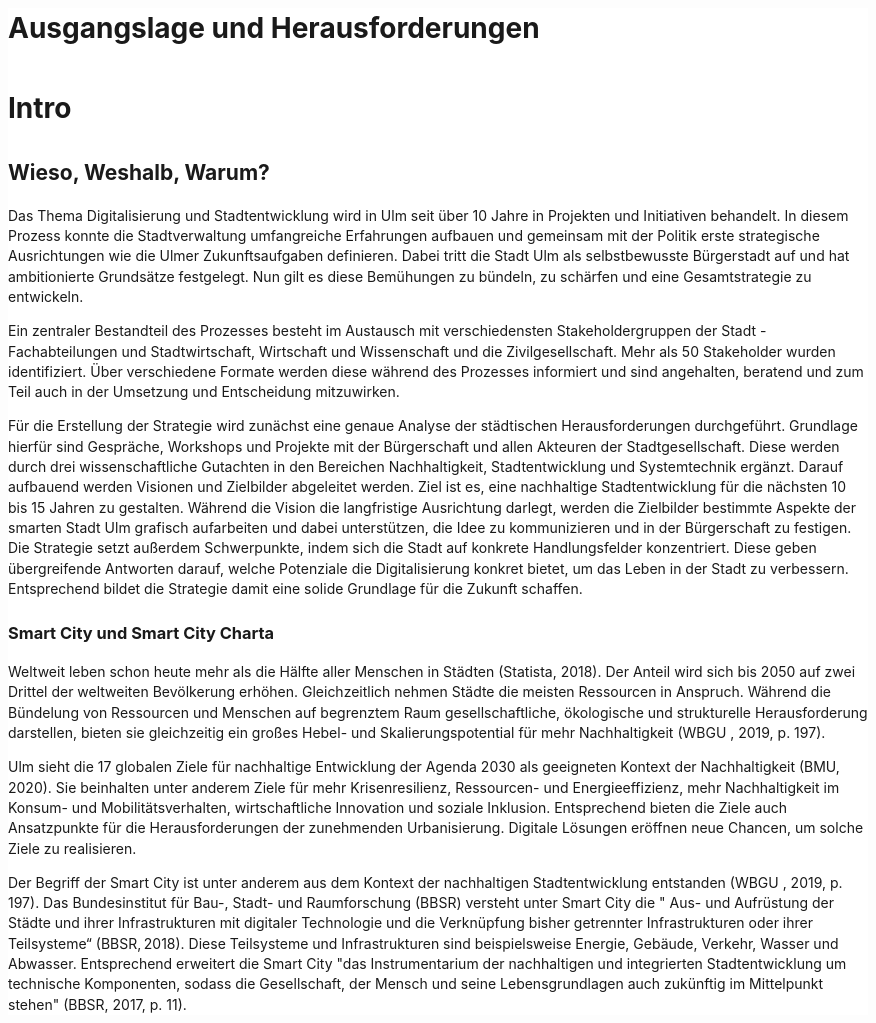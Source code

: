 # Ausgangslage und Herausforderungen
# Intro 
## Wieso, Weshalb, Warum? 
Das Thema Digitalisierung und Stadtentwicklung wird in Ulm seit über 10 Jahre in Projekten und Initiativen behandelt. In diesem Prozess konnte die Stadtverwaltung umfangreiche Erfahrungen aufbauen und gemeinsam mit der Politik erste strategische Ausrichtungen wie die Ulmer Zukunftsaufgaben definieren. Dabei tritt die Stadt Ulm als selbstbewusste Bürgerstadt auf und hat ambitionierte Grundsätze festgelegt. Nun gilt es diese Bemühungen zu bündeln, zu schärfen und eine Gesamtstrategie zu entwickeln.  

Ein zentraler Bestandteil des Prozesses besteht im Austausch mit verschiedensten Stakeholdergruppen der Stadt - Fachabteilungen und Stadtwirtschaft, Wirtschaft und Wissenschaft und die Zivilgesellschaft. Mehr als 50 Stakeholder wurden identifiziert. Über verschiedene Formate werden diese während des Prozesses informiert und sind angehalten, beratend und zum Teil auch in der Umsetzung und Entscheidung mitzuwirken.  

Für die Erstellung der Strategie wird zunächst eine genaue Analyse der städtischen Herausforderungen durchgeführt. Grundlage hierfür sind Gespräche, Workshops und Projekte mit der Bürgerschaft und allen Akteuren der Stadtgesellschaft. Diese werden durch drei wissenschaftliche Gutachten in den Bereichen Nachhaltigkeit, Stadtentwicklung und Systemtechnik ergänzt. Darauf aufbauend werden Visionen und Zielbilder abgeleitet werden. Ziel ist es, eine nachhaltige Stadtentwicklung für die nächsten 10 bis 15 Jahren zu gestalten. Während die Vision die langfristige Ausrichtung darlegt, werden die Zielbilder bestimmte Aspekte der smarten Stadt Ulm grafisch aufarbeiten und dabei unterstützen, die Idee zu kommunizieren und in der Bürgerschaft zu festigen.   
Die Strategie setzt außerdem Schwerpunkte, indem sich die Stadt auf konkrete Handlungsfelder konzentriert. Diese geben übergreifende Antworten darauf, welche Potenziale die Digitalisierung konkret bietet, um das Leben in der Stadt zu verbessern. Entsprechend bildet die Strategie damit eine solide Grundlage für die Zukunft schaffen.
### Smart City und Smart City Charta  
Weltweit leben schon heute mehr als die Hälfte aller Menschen in Städten (Statista, 2018). Der Anteil wird sich bis 2050 auf zwei Drittel der weltweiten Bevölkerung erhöhen. Gleichzeitlich nehmen Städte die meisten Ressourcen in Anspruch. Während die Bündelung von Ressourcen und Menschen auf begrenztem Raum gesellschaftliche, ökologische und strukturelle Herausforderung darstellen, bieten sie gleichzeitig ein großes Hebel- und Skalierungspotential für mehr Nachhaltigkeit (WBGU , 2019, p. 197).  

Ulm sieht die 17 globalen Ziele für nachhaltige Entwicklung der Agenda 2030 als geeigneten Kontext der Nachhaltigkeit (BMU, 2020). Sie beinhalten unter anderem Ziele für mehr Krisenresilienz, Ressourcen- und Energieeffizienz, mehr Nachhaltigkeit im Konsum- und Mobilitätsverhalten, wirtschaftliche Innovation und soziale Inklusion. Entsprechend bieten die Ziele auch Ansatzpunkte für die Herausforderungen der zunehmenden Urbanisierung.  Digitale Lösungen eröffnen neue Chancen, um solche Ziele zu realisieren.   

Der Begriff der Smart City ist unter anderem aus dem Kontext der nachhaltigen Stadtentwicklung entstanden (WBGU , 2019, p. 197). Das Bundesinstitut für Bau-, Stadt- und Raumforschung (BBSR) versteht unter Smart City die " Aus- und Aufrüstung der Städte und ihrer Infrastrukturen mit digitaler Technologie und die Verknüpfung bisher getrennter Infrastrukturen oder ihrer Teilsysteme“ (BBSR, 2018). Diese Teilsysteme und Infrastrukturen sind beispielsweise Energie, Gebäude, Verkehr, Wasser und Abwasser. Entsprechend erweitert die Smart City "das Instrumentarium der nachhaltigen und integrierten Stadtentwicklung um technische Komponenten, sodass die Gesellschaft, der Mensch und seine Lebensgrundlagen auch zukünftig im Mittelpunkt stehen" (BBSR, 2017, p. 11).   
